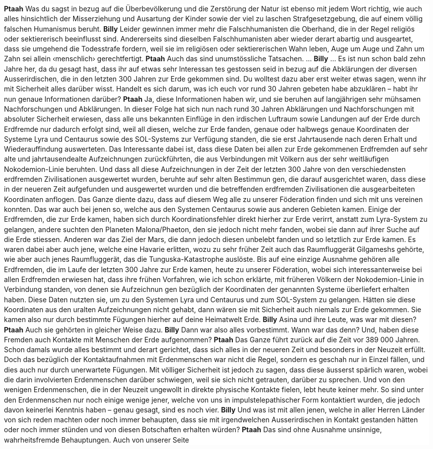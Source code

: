 **Ptaah** Was du sagst in bezug auf die Überbevölkerung und die Zerstörung der Natur ist ebenso mit
jedem Wort richtig, wie auch alles hinsichtlich der Misserziehung und Ausartung der Kinder sowie der viel zu laschen Strafgesetzgebung, die auf einem völlig falschen Humanismus beruht.
**Billy** Leider gewinnen immer mehr die Falschhumanisten die Oberhand, die in der Regel religiös
oder sektiererisch beeinflusst sind. Andererseits sind dieselben Falschhumanisten aber wieder derart abartig und ausgeartet, dass sie umgehend die Todesstrafe fordern, weil sie im religiösen oder sektiererischen Wahn leben, Auge um Auge und Zahn um Zahn sei allein ‹menschlich› gerechtfertigt.
**Ptaah** Auch das sind unumstössliche Tatsachen.
…
**Billy** … Es ist nun schon bald zehn Jahre her, da du gesagt hast, dass ihr auf etwas sehr Interessan tes gestossen seid in bezug auf die Abklärungen der diversen Ausserirdischen, die in den letzten 300
Jahren zur Erde gekommen sind. Du wolltest dazu aber erst weiter etwas sagen, wenn ihr mit Sicherheit alles darüber wisst. Handelt es sich darum, was ich euch vor rund 30 Jahren gebeten habe abzuklären – habt ihr nun genaue Informationen darüber?
**Ptaah** Ja, diese Informationen haben wir, und sie beruhen auf langjährigen sehr mühsamen Nachforschungen und Abklärungen. In dieser Folge hat sich nun nach rund 30 Jahren Abklärungen und Nachforschungen mit absoluter Sicherheit erwiesen, dass alle uns bekannten Einflüge in den irdischen Luftraum
sowie Landungen auf der Erde durch Erdfremde nur dadurch erfolgt sind, weil all diesen, welche zur Erde fanden, genaue oder halbwegs genaue Koordinaten der Systeme Lyra und Centaurus sowie des SOL-Systems zur Verfügung standen, die sie erst Jahrtausende nach deren Erhalt und Wiederauffindung auswerteten. Das Interessante dabei ist, dass diese Daten bei allen zur Erde gekommenen Erdfremden auf sehr alte und jahrtausendealte Aufzeichnungen zurückführten, die aus Verbindungen mit Völkern aus der sehr weitläufigen Nokodemion-Linie beruhten. Und dass all diese Aufzeichnungen in der Zeit der letzten 300 Jahre von den verschiedensten erdfremden Zivilisationen ausgewertet wurden, beruhte auf sehr alten Bestimmun gen, die darauf ausgerichtet waren, dass diese in der neueren Zeit aufgefunden und ausgewertet wurden und die betreffenden erdfremden Zivilisationen die ausgearbeiteten Koordinaten anflogen. Das Ganze diente dazu, dass auf diesem Weg alle zu unserer Föderation finden und sich mit uns vereinen konnten. Das war auch bei jenen so, welche aus den Systemen Centaurus sowie aus anderen Gebieten kamen. Einige der Erdfremden, die zur Erde kamen, haben sich durch Koordinationsfehler direkt hierher zur Erde verirrt, anstatt zum Lyra-System zu gelangen, andere suchten den Planeten Malona/Phaeton, den sie jedoch nicht mehr fanden, wobei sie dann auf ihrer Suche auf die Erde stiessen. Anderen war das Ziel der Mars, die dann jedoch diesen unbelebt fanden und so letztlich zur Erde kamen. Es waren dabei aber auch jene, welche eine Havarie erlitten, wozu zu sehr früher Zeit auch das Raumfluggerät Gilgameshs gehörte, wie aber auch jenes Raumfluggerät, das die Tunguska-Katastrophe auslöste. Bis auf eine einzige Ausnahme gehören alle Erdfremden, die im Laufe der letzten 300 Jahre zur Erde kamen, heute zu unserer Föderation, wobei sich interessanterweise bei allen Erdfremden erwiesen hat, dass ihre frühen Vorfahren, wie ich schon erklärte, mit früheren Völkern der Nokodemion-Linie in Verbindung standen, von denen sie Aufzeichnun gen bezüglich der Koordinaten der genannten Systeme überliefert erhalten haben. Diese Daten nutzten sie, um zu den Systemen Lyra und Centaurus und zum SOL-System zu gelangen. Hätten sie diese Koordinaten aus den uralten Aufzeichnungen nicht gehabt, dann wären sie mit Sicherheit auch niemals zur Erde gekommen. Sie kamen also nur durch bestimmte Fügungen hierher auf deine Heimatwelt Erde.
**Billy** Asina und ihre Leute, was war mit diesen?
**Ptaah** Auch sie gehörten in gleicher Weise dazu.
**Billy** Dann war also alles vorbestimmt. Wann war das denn? Und, haben diese Fremden auch
Kontakte mit Menschen der Erde aufgenommen?
**Ptaah** Das Ganze führt zurück auf die Zeit vor 389 000 Jahren. Schon damals wurde alles bestimmt
und derart gerichtet, dass sich alles in der neueren Zeit und besonders in der Neuzeit erfüllt. Doch das bezüglich der Kontaktaufnahmen mit Erdenmenschen war nicht die Regel, sondern es geschah nur in Einzel fällen, und dies auch nur durch unerwartete Fügungen. Mit völliger Sicherheit ist jedoch zu sagen, dass diese äusserst spärlich waren, wobei die darin involvierten Erdenmenschen darüber schwiegen, weil sie sich nicht getrauten, darüber zu sprechen. Und von den wenigen Erdenmenschen, die in der Neuzeit ungewollt in direkte physische Kontakte fielen, lebt heute keiner mehr. So sind unter den Erdenmenschen nur noch einige wenige jener, welche von uns in impulstelepathischer Form kontaktiert wurden, die jedoch davon keinerlei Kenntnis haben – genau gesagt, sind es noch vier.
**Billy** Und was ist mit allen jenen, welche in aller Herren Länder von sich reden machten oder noch
immer behaupten, dass sie mit irgendwelchen Ausserirdischen in Kontakt gestanden hätten oder noch immer stünden und von diesen Botschaften erhalten würden?
**Ptaah** Das sind ohne Ausnahme unsinnige, wahrheitsfremde Behauptungen. Auch von unserer Seite